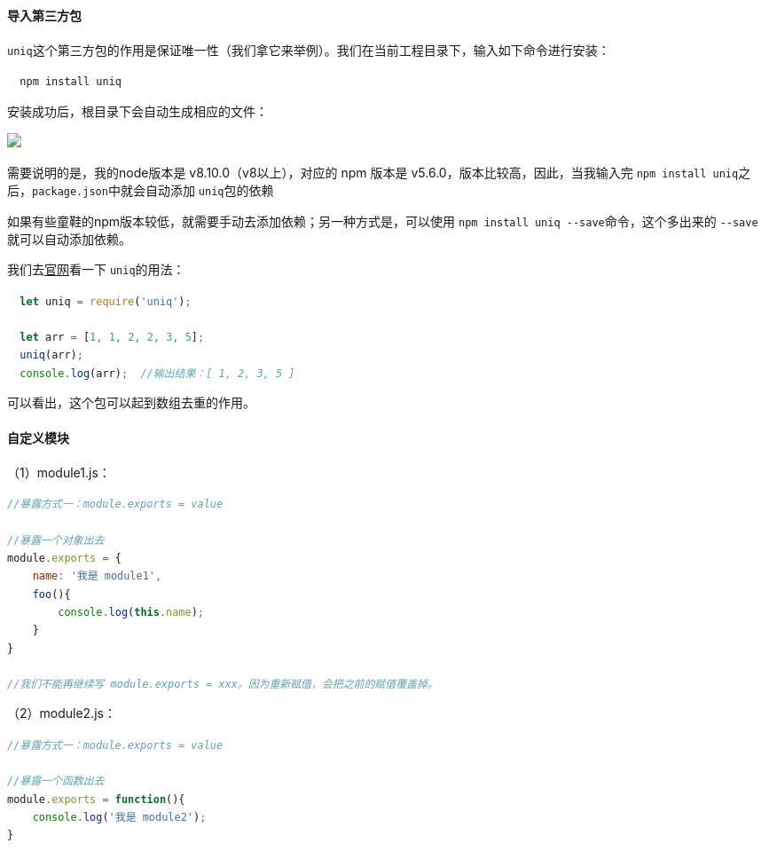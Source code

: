 #### 导入第三方包

`uniq`这个第三方包的作用是保证唯一性（我们拿它来举例）。我们在当前工程目录下，输入如下命令进行安装：

```
  npm install uniq
```

安装成功后，根目录下会自动生成相应的文件：

![](http://img.smyhvae.com/20180410_1450.png)

需要说明的是，我的node版本是 v8.10.0（v8以上），对应的 npm 版本是 v5.6.0，版本比较高，因此，当我输入完 `npm install uniq`之后，`package.json`中就会自动添加 `uniq`包的依赖

如果有些童鞋的npm版本较低，就需要手动去添加依赖；另一种方式是，可以使用 `npm install uniq --save`命令，这个多出来的 `--save`就可以自动添加依赖。

我们去[官网](https://www.npmjs.com/package/uniq)看一下 `uniq`的用法：

```javascript
  let uniq = require('uniq');

  let arr = [1, 1, 2, 2, 3, 5];
  uniq(arr);
  console.log(arr);  //输出结果：[ 1, 2, 3, 5 ]

```

可以看出，这个包可以起到数组去重的作用。

#### 自定义模块

（1）module1.js：

```javascript
//暴露方式一：module.exports = value

//暴露一个对象出去
module.exports = {
    name: '我是 module1',
    foo(){
        console.log(this.name);
    }
}

//我们不能再继续写 module.exports = xxx。因为重新赋值，会把之前的赋值覆盖掉。

```

（2）module2.js：

```javascript
//暴露方式一：module.exports = value

//暴露一个函数出去
module.exports = function(){
    console.log('我是 module2');
}
```
